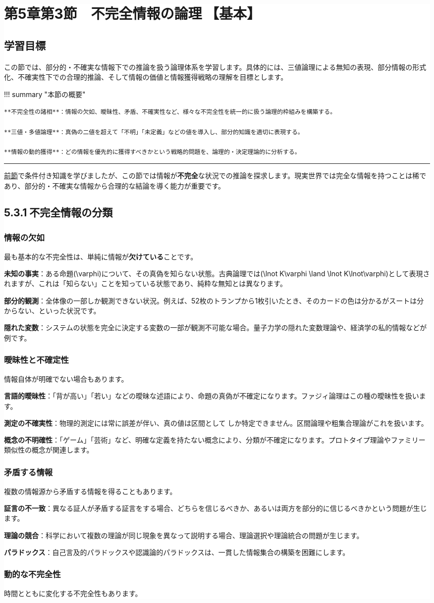 # 第5章第3節　不完全情報の論理 【基本】

## 学習目標

この節では、部分的・不確実な情報下での推論を扱う論理体系を学習します。具体的には、三値論理による無知の表現、部分情報の形式化、不確実性下での合理的推論、そして情報の価値と情報獲得戦略の理解を目標とします。

!!! summary "本節の概要"

    **不完全性の諸相**：情報の欠如、曖昧性、矛盾、不確実性など、様々な不完全性を統一的に扱う論理的枠組みを構築する。
    
    **三値・多値論理**：真偽の二値を超えて「不明」「未定義」などの値を導入し、部分的知識を適切に表現する。
    
    **情報の動的獲得**：どの情報を優先的に獲得すべきかという戦略的問題を、論理的・決定理論的に分析する。

---

[前節](5-2-conditional-knowledge.md)で条件付き知識を学びましたが、この節では情報が**不完全**な状況での推論を探求します。現実世界では完全な情報を持つことは稀であり、部分的・不確実な情報から合理的な結論を導く能力が重要です。

## 5.3.1 不完全情報の分類

### 情報の欠如

最も基本的な不完全性は、単純に情報が**欠けている**ことです。

**未知の事実**：ある命題\(\varphi\)について、その真偽を知らない状態。古典論理では\(\lnot K\varphi \land \lnot K\lnot\varphi\)として表現されますが、これは「知らない」ことを知っている状態であり、純粋な無知とは異なります。

**部分的観測**：全体像の一部しか観測できない状況。例えば、52枚のトランプから1枚引いたとき、そのカードの色は分かるがスートは分からない、といった状況です。

**隠れた変数**：システムの状態を完全に決定する変数の一部が観測不可能な場合。量子力学の隠れた変数理論や、経済学の私的情報などが例です。

### 曖昧性と不確定性

情報自体が明確でない場合もあります。

**言語的曖昧性**：「背が高い」「若い」などの曖昧な述語により、命題の真偽が不確定になります。ファジィ論理はこの種の曖昧性を扱います。

**測定の不確実性**：物理的測定には常に誤差が伴い、真の値は区間として しか特定できません。区間論理や粗集合理論がこれを扱います。

**概念の不明確性**：「ゲーム」「芸術」など、明確な定義を持たない概念により、分類が不確定になります。プロトタイプ理論やファミリー類似性の概念が関連します。

### 矛盾する情報

複数の情報源から矛盾する情報を得ることもあります。

**証言の不一致**：異なる証人が矛盾する証言をする場合、どちらを信じるべきか、あるいは両方を部分的に信じるべきかという問題が生じます。

**理論の競合**：科学において複数の理論が同じ現象を異なって説明する場合、理論選択や理論統合の問題が生じます。

**パラドックス**：自己言及的パラドックスや認識論的パラドックスは、一貫した情報集合の構築を困難にします。

### 動的な不完全性

時間とともに変化する不完全性もあります。
